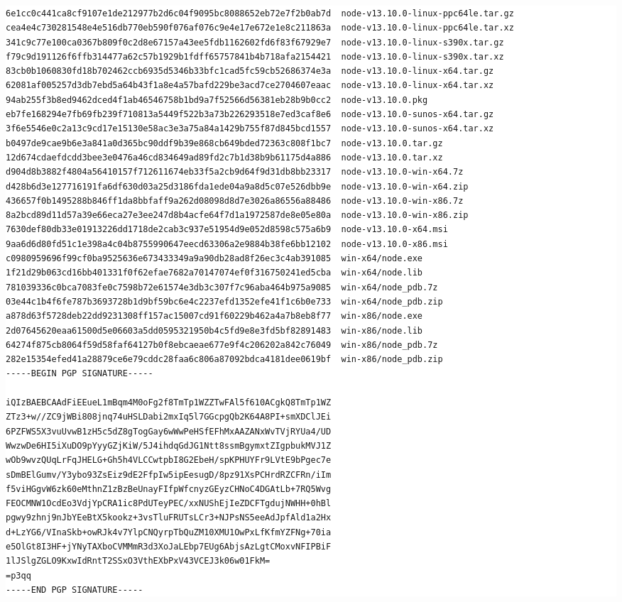 ```
6e1cc0c441ca8cf9107e1de212977b2d6c04f9095bc8088652eb72e7f2b0ab7d  node-v13.10.0-linux-ppc64le.tar.gz
cea4e4c730281548e4e516db770eb590f076af076c9e4e17e672e1e8c211863a  node-v13.10.0-linux-ppc64le.tar.xz
341c9c77e100ca0367b809f0c2d8e67157a43ee5fdb1162602fd6f83f67929e7  node-v13.10.0-linux-s390x.tar.gz
f79c9d191126f6ffb314477a62c57b1929b1fdff65757841b4b718afa2154421  node-v13.10.0-linux-s390x.tar.xz
83cb0b1060830fd18b702462ccb6935d5346b33bfc1cad5fc59cb52686374e3a  node-v13.10.0-linux-x64.tar.gz
62081af005257d3db7ebd5a64b43f1a8e4a57bafd229be3acd7ce2704607eaac  node-v13.10.0-linux-x64.tar.xz
94ab255f3b8ed9462dced4f1ab46546758b1bd9a7f52566d56381eb28b9b0cc2  node-v13.10.0.pkg
eb7fe168294e7fb69fb239f710813a5449f522b3a73b226293518e7ed3caf8e6  node-v13.10.0-sunos-x64.tar.gz
3f6e5546e0c2a13c9cd17e15130e58ac3e3a75a84a1429b755f87d845bcd1557  node-v13.10.0-sunos-x64.tar.xz
b0497de9cae9b6e3a841a0d365bc90ddf9b39e868cb649bded72363c808f1bc7  node-v13.10.0.tar.gz
12d674cdaefdcdd3bee3e0476a46cd834649ad89fd2c7b1d38b9b61175d4a886  node-v13.10.0.tar.xz
d904d8b3882f4804a56410157f712611674eb33f5a2cb9d64f9d31db8bb23317  node-v13.10.0-win-x64.7z
d428b6d3e127716191fa6df630d03a25d3186fda1ede04a9a8d5c07e526dbb9e  node-v13.10.0-win-x64.zip
436657f0b1495288b846ff1da8bbfaff9a262d08098d8d7e3026a86556a88486  node-v13.10.0-win-x86.7z
8a2bcd89d11d57a39e66eca27e3ee247d8b4acfe64f7d1a1972587de8e05e80a  node-v13.10.0-win-x86.zip
7630def80db33e01913226dd1718de2cab3c937e51954d9e052d8598c575a6b9  node-v13.10.0-x64.msi
9aa6d6d80fd51c1e398a4c04b8755990647eecd63306a2e9884b38fe6bb12102  node-v13.10.0-x86.msi
c0980959696f99cf0ba9525636e673433349a9a90db28ad8f26ec3c4ab391085  win-x64/node.exe
1f21d29b063cd16bb401331f0f62efae7682a70147074ef0f316750241ed5cba  win-x64/node.lib
781039336c0bca7083fe0c7598b72e61574e3db3c307f7c96aba464b975a9085  win-x64/node_pdb.7z
03e44c1b4f6fe787b3693728b1d9bf59bc6e4c2237efd1352efe41f1c6b0e733  win-x64/node_pdb.zip
a878d63f5728deb22dd9231308ff157ac15007cd91f60229b462a4a7b8eb8f77  win-x86/node.exe
2d07645620eaa61500d5e06603a5dd0595321950b4c5fd9e8e3fd5bf82891483  win-x86/node.lib
64274f875cb8064f59d58faf64127b0f8ebcaeae677e9f4c206202a842c76049  win-x86/node_pdb.7z
282e15354efed41a28879ce6e79cddc28faa6c806a87092bdca4181dee0619bf  win-x86/node_pdb.zip
-----BEGIN PGP SIGNATURE-----

iQIzBAEBCAAdFiEEueL1mBqm4M0oFg2f8TmTp1WZZTwFAl5f610ACgkQ8TmTp1WZ
ZTz3+w//ZC9jWBi808jnq74uHSLDabi2mxIq5l7GGcpgQb2K64A8PI+smXDClJEi
6PZFWS5X3vuUvwB1zH5c5dZ8gTogGay6wWwPeHSfEFhMxAAZANxWvTVjRYUa4/UD
WwzwDe6HI5iXuDO9pYyyGZjKiW/5J4ihdqGdJG1Ntt8ssmBgymxtZIgpbukMVJ1Z
wOb9wvzQUqLrFqJHELG+Gh5h4VLCCwtpbI8G2EbeH/spKPHUYFr9LVtE9bPgec7e
sDmBElGumv/Y3ybo93ZsEiz9dE2FfpIw5ipEesugD/8pz91XsPCHrdRZCFRn/iIm
f5viHGgvW6zk60eMthnZ1zBzBeUnayFIfpWfcnyzGEyzCHNoC4DGAtLb+7RQ5Wvg
FEOCMNW1OcdEo3VdjYpCRA1ic8PdUTeyPEC/xxNUShEjIeZDCFTgdujNWHH+0hBl
pgwy9zhnj9nJbYEeBtX5kookz+3vsTluFRUTsLCr3+NJPsNS5eeAdJpfAld1a2Hx
d+LzYG6/VInaSkb+owRJk4v7YlpCNQyrpTbQuZM10XMU1OwPxLfKfmYZFNg+70ia
e5OlGt8I3HF+jYNyTAXboCVMMmR3d3XoJaLEbp7EUg6AbjsAzLgtCMoxvNFIPBiF
1lJSlgZGLO9KxwIdRntT2SSxO3VthEXbPxV43VCEJ3k06w01FkM=
=p3qq
-----END PGP SIGNATURE-----

```
